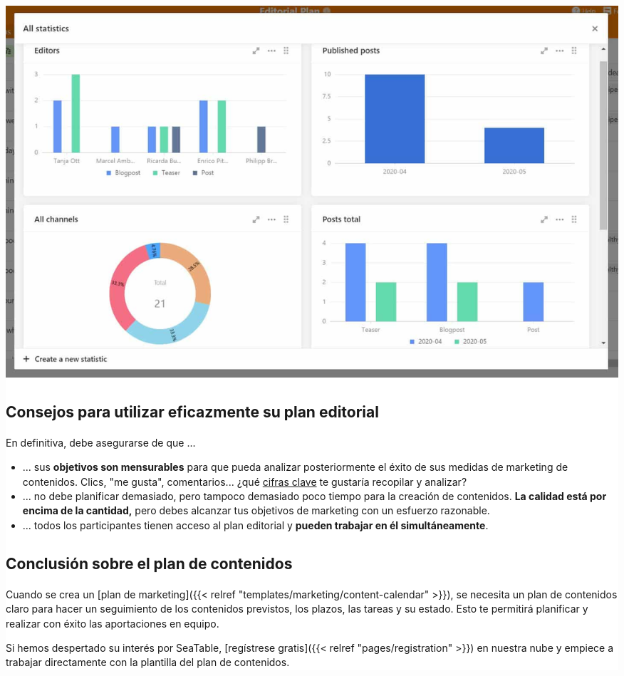 ![Las estadísticas proporcionan información valiosa sobre el rendimiento de los contenidos.](Statistics.jpg)

## Consejos para utilizar eficazmente su plan editorial

En definitiva, debe asegurarse de que ...

- ... sus **objetivos son mensurables** para que pueda analizar posteriormente el éxito de sus medidas de marketing de contenidos. Clics, "me gusta", comentarios... ¿qué [cifras clave](https://de.wikipedia.org/wiki/Key-Performance-Indicator) te gustaría recopilar y analizar?
- ... no debe planificar demasiado, pero tampoco demasiado poco tiempo para la creación de contenidos. **La calidad está por encima de la cantidad,** pero debes alcanzar tus objetivos de marketing con un esfuerzo razonable.
- ... todos los participantes tienen acceso al plan editorial y **pueden trabajar en él simultáneamente**.

## Conclusión sobre el plan de contenidos

Cuando se crea un [plan de marketing]({{< relref "templates/marketing/content-calendar" >}}), se necesita un plan de contenidos claro para hacer un seguimiento de los contenidos previstos, los plazos, las tareas y su estado. Esto te permitirá planificar y realizar con éxito las aportaciones en equipo.

Si hemos despertado su interés por SeaTable, [regístrese gratis]({{< relref "pages/registration" >}}) en nuestra nube y empiece a trabajar directamente con la plantilla del plan de contenidos.
